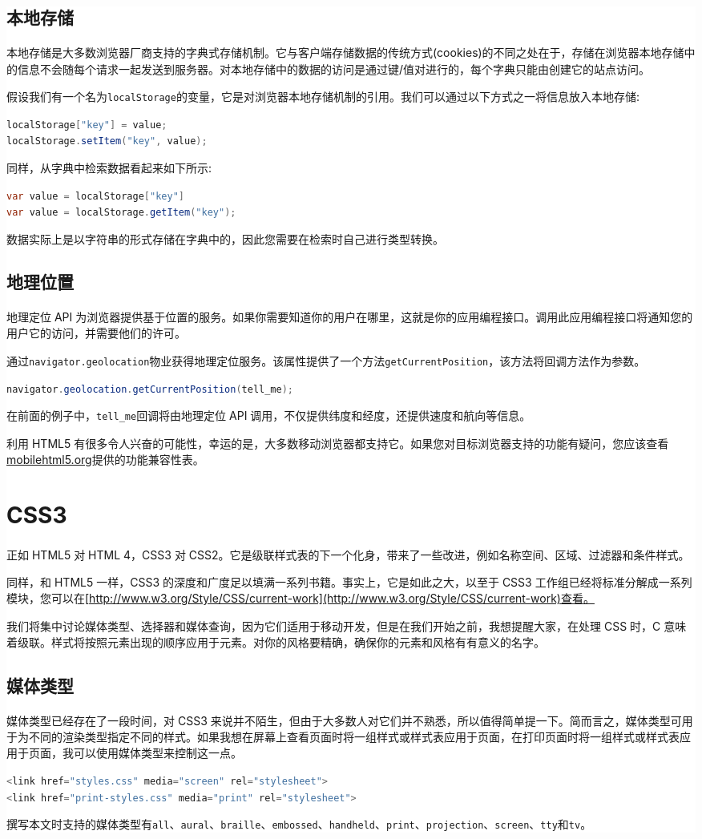 ## 本地存储

本地存储是大多数浏览器厂商支持的字典式存储机制。它与客户端存储数据的传统方式(cookies)的不同之处在于，存储在浏览器本地存储中的信息不会随每个请求一起发送到服务器。对本地存储中的数据的访问是通过键/值对进行的，每个字典只能由创建它的站点访问。

假设我们有一个名为`localStorage`的变量，它是对浏览器本地存储机制的引用。我们可以通过以下方式之一将信息放入本地存储:

```cs
localStorage["key"] = value;
localStorage.setItem("key", value);
```

同样，从字典中检索数据看起来如下所示:

```cs
var value = localStorage["key"]
var value = localStorage.getItem("key");
```

数据实际上是以字符串的形式存储在字典中的，因此您需要在检索时自己进行类型转换。

## 地理位置

地理定位 API 为浏览器提供基于位置的服务。如果你需要知道你的用户在哪里，这就是你的应用编程接口。调用此应用编程接口将通知您的用户它的访问，并需要他们的许可。

通过`navigator.geolocation`物业获得地理定位服务。该属性提供了一个方法`getCurrentPosition`，该方法将回调方法作为参数。

```cs
navigator.geolocation.getCurrentPosition(tell_me);
```

在前面的例子中，`tell_me`回调将由地理定位 API 调用，不仅提供纬度和经度，还提供速度和航向等信息。

利用 HTML5 有很多令人兴奋的可能性，幸运的是，大多数移动浏览器都支持它。如果您对目标浏览器支持的功能有疑问，您应该查看[mobilehtml5.org](http://mobilehtml5.org)提供的功能兼容性表。

# CSS3

正如 HTML5 对 HTML 4，CSS3 对 CSS2。它是级联样式表的下一个化身，带来了一些改进，例如名称空间、区域、过滤器和条件样式。

同样，和 HTML5 一样，CSS3 的深度和广度足以填满一系列书籍。事实上，它是如此之大，以至于 CSS3 工作组已经将标准分解成一系列模块，您可以在[http://www.w3.org/Style/CSS/current-work](http://www.w3.org/Style/CSS/current-work)查看。

我们将集中讨论媒体类型、选择器和媒体查询，因为它们适用于移动开发，但是在我们开始之前，我想提醒大家，在处理 CSS 时，C 意味着级联。样式将按照元素出现的顺序应用于元素。对你的风格要精确，确保你的元素和风格有有意义的名字。

## 媒体类型

媒体类型已经存在了一段时间，对 CSS3 来说并不陌生，但由于大多数人对它们并不熟悉，所以值得简单提一下。简而言之，媒体类型可用于为不同的渲染类型指定不同的样式。如果我想在屏幕上查看页面时将一组样式或样式表应用于页面，在打印页面时将一组样式或样式表应用于页面，我可以使用媒体类型来控制这一点。

```cs
<link href="styles.css" media="screen" rel="stylesheet">
<link href="print-styles.css" media="print" rel="stylesheet">
```

撰写本文时支持的媒体类型有`all`、`aural`、`braille`、`embossed`、`handheld`、`print`、`projection`、`screen`、`tty`和`tv`。
